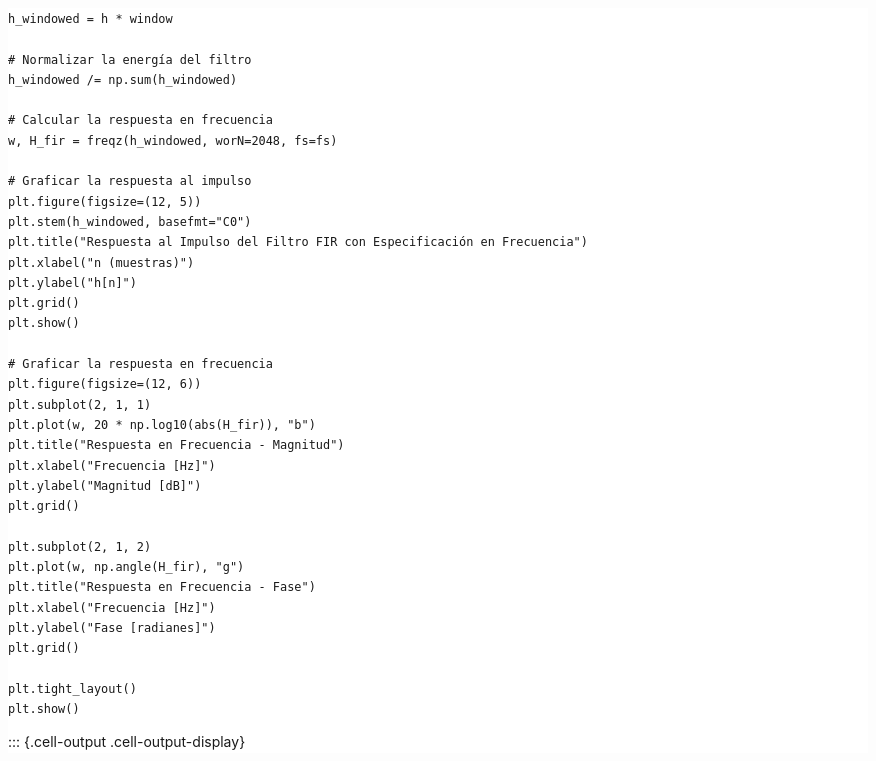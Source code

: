 ``` {.python .cell-code}
h_windowed = h * window

# Normalizar la energía del filtro
h_windowed /= np.sum(h_windowed)

# Calcular la respuesta en frecuencia
w, H_fir = freqz(h_windowed, worN=2048, fs=fs)

# Graficar la respuesta al impulso
plt.figure(figsize=(12, 5))
plt.stem(h_windowed, basefmt="C0")
plt.title("Respuesta al Impulso del Filtro FIR con Especificación en Frecuencia")
plt.xlabel("n (muestras)")
plt.ylabel("h[n]")
plt.grid()
plt.show()

# Graficar la respuesta en frecuencia
plt.figure(figsize=(12, 6))
plt.subplot(2, 1, 1)
plt.plot(w, 20 * np.log10(abs(H_fir)), "b")
plt.title("Respuesta en Frecuencia - Magnitud")
plt.xlabel("Frecuencia [Hz]")
plt.ylabel("Magnitud [dB]")
plt.grid()

plt.subplot(2, 1, 2)
plt.plot(w, np.angle(H_fir), "g")
plt.title("Respuesta en Frecuencia - Fase")
plt.xlabel("Frecuencia [Hz]")
plt.ylabel("Fase [radianes]")
plt.grid()

plt.tight_layout()
plt.show()
```

::: {.cell-output .cell-output-display}